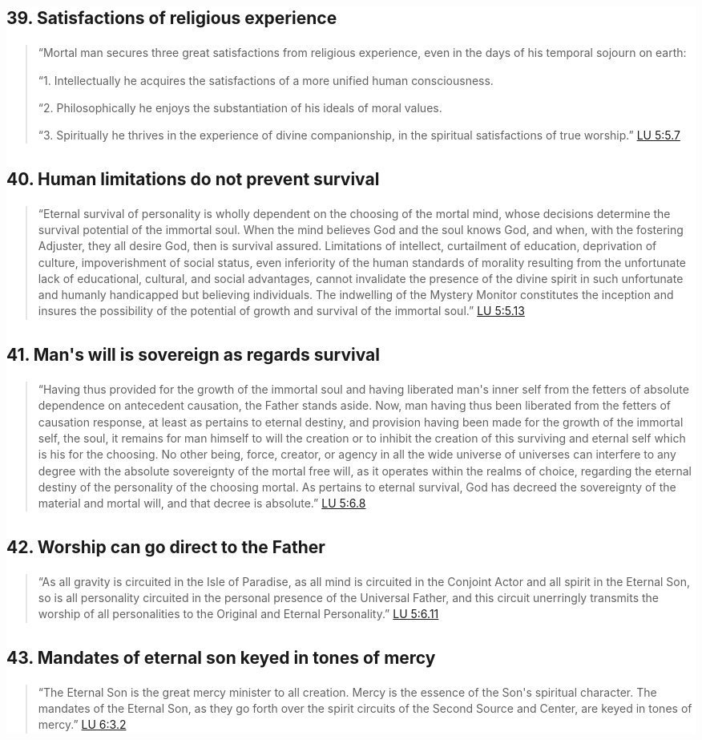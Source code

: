 ## 39. Satisfactions of religious experience

> “Mortal man secures three great satisfactions from religious experience, even in the days of his temporal sojourn on earth:
> 
> “1. Intellectually he acquires the satisfactions of a more unified human consciousness.
> 
> “2. Philosophically he enjoys the substantiation of his ideals of moral values.
> 
> “3. Spiritually he thrives in the experience of divine companionship, in the spiritual satisfactions of true worship.” [LU 5:5.7](/fr/The_Urantia_Book/5#p5_7)

## 40. Human limitations do not prevent survival

> “Eternal survival of personality is wholly dependent on the choosing of the mortal mind, whose decisions determine the survival potential of the immortal soul. When the mind believes God and the soul knows God, and when, with the fostering Adjuster, they all desire God, then is survival assured. Limitations of intellect, curtailment of education, deprivation of culture, impoverishment of social status, even inferiority of the human standards of morality resulting from the unfortunate lack of educational, cultural, and social advantages, cannot invalidate the presence of the divine spirit in such unfortunate and humanly handicapped but believing individuals. The indwelling of the Mystery Monitor constitutes the inception and insures the possibility of the potential of growth and survival of the immortal soul.” [LU 5:5.13](/fr/The_Urantia_Book/5#p5_13)

## 41. Man's will is sovereign as regards survival

> “Having thus provided for the growth of the immortal soul and having liberated man's inner self from the fetters of absolute dependence on antecedent causation, the Father stands aside. Now, man having thus been liberated from the fetters of causation response, at least as pertains to eternal destiny, and provision having been made for the growth of the immortal self, the soul, it remains for man himself to will the creation or to inhibit the creation of this surviving and eternal self which is his for the choosing. No other being, force, creator, or agency in all the wide universe of universes can interfere to any degree with the absolute sovereignty of the mortal free will, as it operates within the realms of choice, regarding the eternal destiny of the personality of the choosing mortal. As pertains to eternal survival, God has decreed the sovereignty of the material and mortal will, and that decree is absolute.” [LU 5:6.8](/fr/The_Urantia_Book/5#p6_8)

## 42. Worship can go direct to the Father

> “As all gravity is circuited in the Isle of Paradise, as all mind is circuited in the Conjoint Actor and all spirit in the Eternal Son, so is all personality circuited in the personal presence of the Universal Father, and this circuit unerringly transmits the worship of all personalities to the Original and Eternal Personality.” [LU 5:6.11](/fr/The_Urantia_Book/5#p6_11)

## 43. Mandates of eternal son keyed in tones of mercy

> “The Eternal Son is the great mercy minister to all creation. Mercy is the essence of the Son's spiritual character. The mandates of the Eternal Son, as they go forth over the spirit circuits of the Second Source and Center, are keyed in tones of mercy.” [LU 6:3.2](/fr/The_Urantia_Book/6#p3_2)
